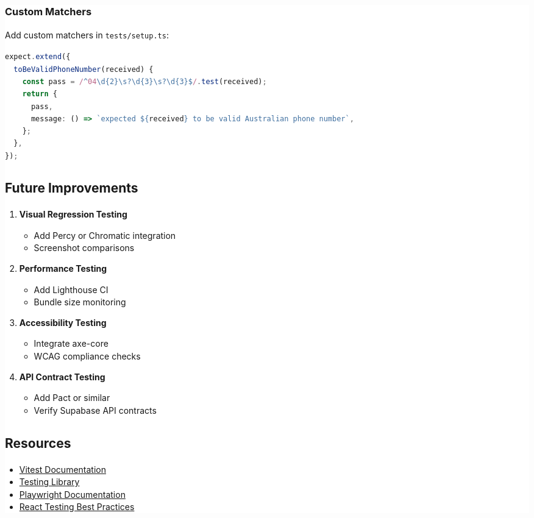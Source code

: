 ### Custom Matchers

Add custom matchers in `tests/setup.ts`:

```typescript
expect.extend({
  toBeValidPhoneNumber(received) {
    const pass = /^04\d{2}\s?\d{3}\s?\d{3}$/.test(received);
    return {
      pass,
      message: () => `expected ${received} to be valid Australian phone number`,
    };
  },
});
```

## Future Improvements

1. **Visual Regression Testing**
   - Add Percy or Chromatic integration
   - Screenshot comparisons

2. **Performance Testing**
   - Add Lighthouse CI
   - Bundle size monitoring

3. **Accessibility Testing**
   - Integrate axe-core
   - WCAG compliance checks

4. **API Contract Testing**
   - Add Pact or similar
   - Verify Supabase API contracts

## Resources

- [Vitest Documentation](https://vitest.dev/)
- [Testing Library](https://testing-library.com/)
- [Playwright Documentation](https://playwright.dev/)
- [React Testing Best Practices](https://kentcdodds.com/blog/common-mistakes-with-react-testing-library)